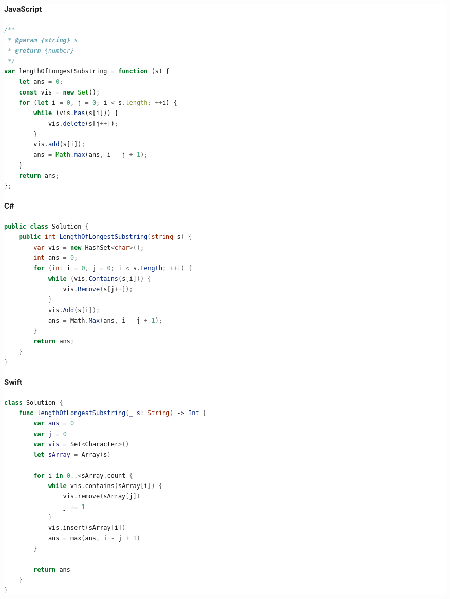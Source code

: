 #### JavaScript

```js
/**
 * @param {string} s
 * @return {number}
 */
var lengthOfLongestSubstring = function (s) {
    let ans = 0;
    const vis = new Set();
    for (let i = 0, j = 0; i < s.length; ++i) {
        while (vis.has(s[i])) {
            vis.delete(s[j++]);
        }
        vis.add(s[i]);
        ans = Math.max(ans, i - j + 1);
    }
    return ans;
};
```

#### C#

```cs
public class Solution {
    public int LengthOfLongestSubstring(string s) {
        var vis = new HashSet<char>();
        int ans = 0;
        for (int i = 0, j = 0; i < s.Length; ++i) {
            while (vis.Contains(s[i])) {
                vis.Remove(s[j++]);
            }
            vis.Add(s[i]);
            ans = Math.Max(ans, i - j + 1);
        }
        return ans;
    }
}
```

#### Swift

```swift
class Solution {
    func lengthOfLongestSubstring(_ s: String) -> Int {
        var ans = 0
        var j = 0
        var vis = Set<Character>()
        let sArray = Array(s)

        for i in 0..<sArray.count {
            while vis.contains(sArray[i]) {
                vis.remove(sArray[j])
                j += 1
            }
            vis.insert(sArray[i])
            ans = max(ans, i - j + 1)
        }

        return ans
    }
}
```
